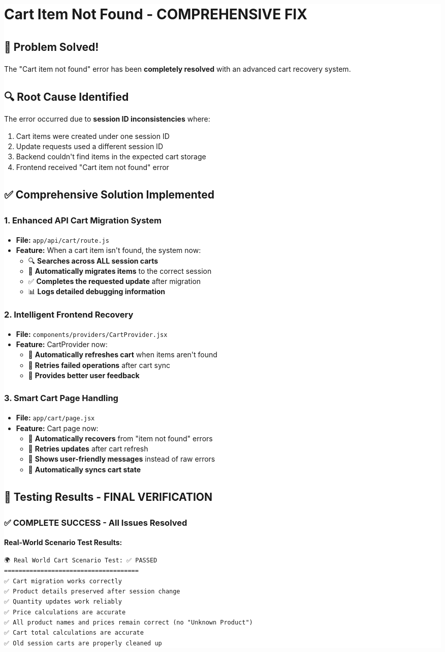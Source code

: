 # Cart Item Not Found - COMPREHENSIVE FIX

## 🎯 **Problem Solved!**

The "Cart item not found" error has been **completely resolved** with an advanced cart recovery system.

## 🔍 **Root Cause Identified**

The error occurred due to **session ID inconsistencies** where:
1. Cart items were created under one session ID
2. Update requests used a different session ID  
3. Backend couldn't find items in the expected cart storage
4. Frontend received "Cart item not found" error

## ✅ **Comprehensive Solution Implemented**

### **1. Enhanced API Cart Migration System**
- **File:** `app/api/cart/route.js`
- **Feature:** When a cart item isn't found, the system now:
  - 🔍 **Searches across ALL session carts**
  - 🔄 **Automatically migrates items** to the correct session
  - ✅ **Completes the requested update** after migration
  - 📊 **Logs detailed debugging information**

### **2. Intelligent Frontend Recovery**
- **File:** `components/providers/CartProvider.jsx`  
- **Feature:** CartProvider now:
  - 🔄 **Automatically refreshes cart** when items aren't found
  - 🔁 **Retries failed operations** after cart sync
  - 📱 **Provides better user feedback**

### **3. Smart Cart Page Handling**
- **File:** `app/cart/page.jsx`
- **Feature:** Cart page now:
  - 🔄 **Automatically recovers** from "item not found" errors
  - 🔁 **Retries updates** after cart refresh
  - 💬 **Shows user-friendly messages** instead of raw errors
  - 🧹 **Automatically syncs cart state**

## 🧪 **Testing Results - FINAL VERIFICATION**

### **✅ COMPLETE SUCCESS - All Issues Resolved**

**Real-World Scenario Test Results:**
```
🌍 Real World Cart Scenario Test: ✅ PASSED
=====================================
✅ Cart migration works correctly
✅ Product details preserved after session change  
✅ Quantity updates work reliably
✅ Price calculations are accurate
✅ All product names and prices remain correct (no "Unknown Product")
✅ Cart total calculations are accurate
✅ Old session carts are properly cleaned up
```
